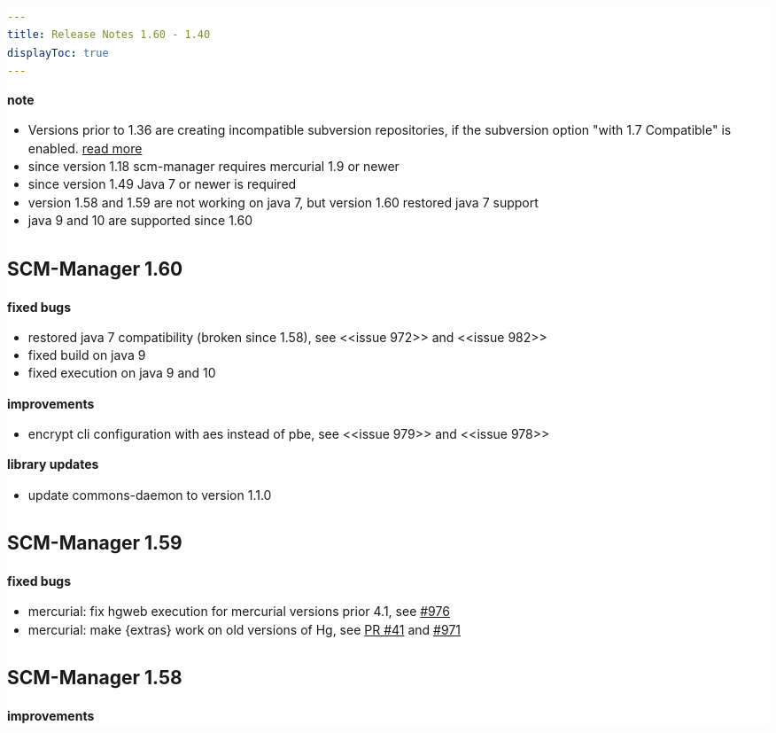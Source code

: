 ```yaml
---
title: Release Notes 1.60 - 1.40
displayToc: true
---
```


**note**

-   Versions prior to 1.36 are creating incompatible subversion
    repositories, if the subversion option \"with 1.7 Compatible\" is
    enabled. [read more](../healthchecks/svn-incompatible-dbformat/)
-   since version 1.18 scm-manager requires mercurial 1.9 or newer
-   since version 1.49 Java 7 or newer is required
-   version 1.58 and 1.59 are not working on java 7, but version 1.60
    restored java 7 support
-   java 9 and 10 are supported since 1.60

SCM-Manager 1.60
----------------

**fixed bugs**

-   restored java 7 compatibility (broken since 1.58), see \<\<issue
    972\>\> and \<\<issue 982\>\>
-   fixed build on java 9
-   fixed execution on java 9 and 10



**improvements**

-   encrypt cli configuration with aes instead of pbe, see \<\<issue
    979\>\> and \<\<issue 978\>\>



**library updates**

-   update commons-daemon to version 1.1.0

SCM-Manager 1.59
----------------

**fixed bugs**

-   mercurial: fix hgweb execution for mercurial versions prior 4.1, see
    [\#976](https://bitbucket.org/sdorra/scm-manager/issues/976/issue-with-158-and-mercurial)
-   mercurial: make {extras} work on old versions of Hg, see [PR
    \#41](https://bitbucket.org/sdorra/scm-manager/pull-requests/41/make-extras-work-on-old-versions-of-hg/diff)
    and
    [\#971](https://bitbucket.org/sdorra/scm-manager/issues/971/commit-listening-requires-at-least)

SCM-Manager 1.58
----------------

**improvements**
